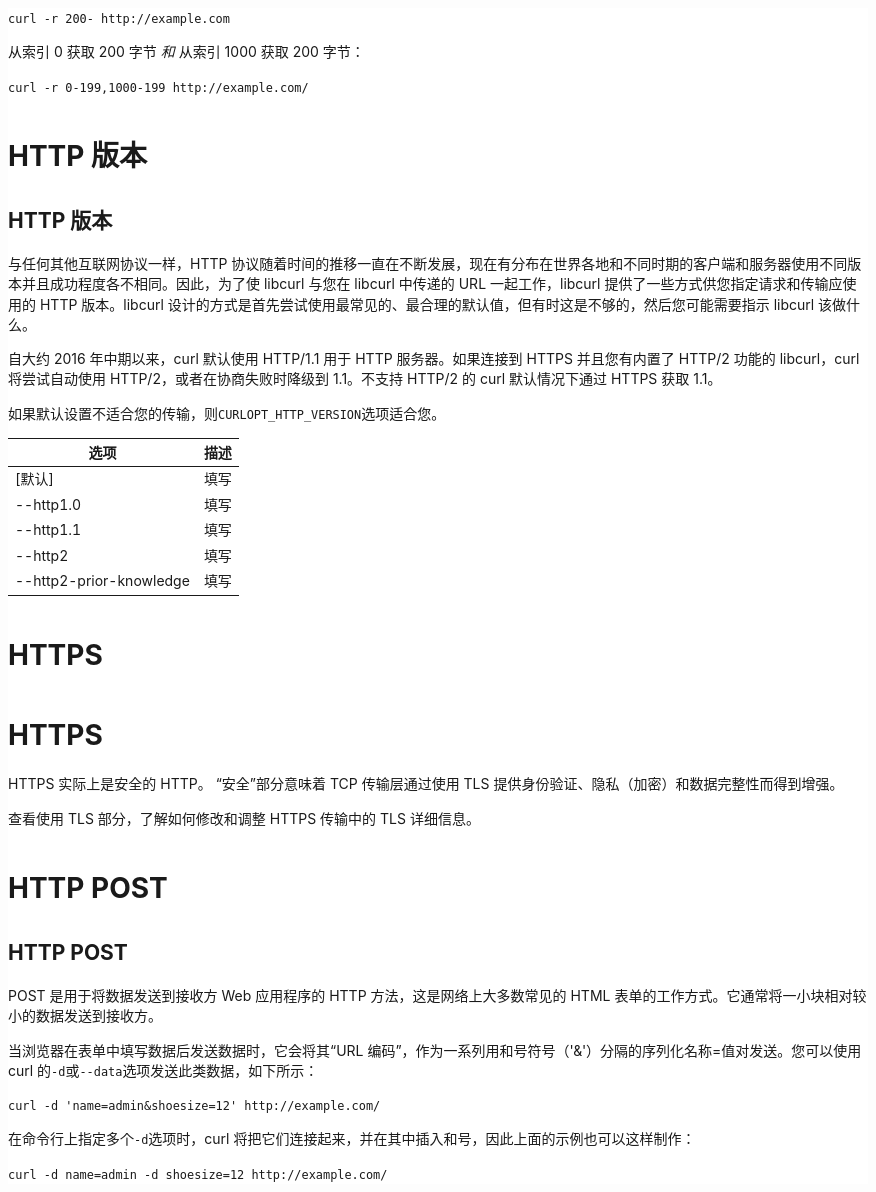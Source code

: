 ```
curl -r 200- http://example.com 
```

从索引 0 获取 200 字节 *和* 从索引 1000 获取 200 字节：

```
curl -r 0-199,1000-199 http://example.com/ 
```

# HTTP 版本

## HTTP 版本

与任何其他互联网协议一样，HTTP 协议随着时间的推移一直在不断发展，现在有分布在世界各地和不同时期的客户端和服务器使用不同版本并且成功程度各不相同。因此，为了使 libcurl 与您在 libcurl 中传递的 URL 一起工作，libcurl 提供了一些方式供您指定请求和传输应使用的 HTTP 版本。libcurl 设计的方式是首先尝试使用最常见的、最合理的默认值，但有时这是不够的，然后您可能需要指示 libcurl 该做什么。

自大约 2016 年中期以来，curl 默认使用 HTTP/1.1 用于 HTTP 服务器。如果连接到 HTTPS 并且您有内置了 HTTP/2 功能的 libcurl，curl 将尝试自动使用 HTTP/2，或者在协商失败时降级到 1.1。不支持 HTTP/2 的 curl 默认情况下通过 HTTPS 获取 1.1。

如果默认设置不适合您的传输，则`CURLOPT_HTTP_VERSION`选项适合您。

| 选项 | 描述 |
| --- | --- |
| [默认] | 填写 |
| --http1.0 | 填写 |
| --http1.1 | 填写 |
| --http2 | 填写 |
| --http2-prior-knowledge | 填写 |

# HTTPS

# HTTPS

HTTPS 实际上是安全的 HTTP。 “安全”部分意味着 TCP 传输层通过使用 TLS 提供身份验证、隐私（加密）和数据完整性而得到增强。

查看使用 TLS 部分，了解如何修改和调整 HTTPS 传输中的 TLS 详细信息。

# HTTP POST

## HTTP POST

POST 是用于将数据发送到接收方 Web 应用程序的 HTTP 方法，这是网络上大多数常见的 HTML 表单的工作方式。它通常将一小块相对较小的数据发送到接收方。

当浏览器在表单中填写数据后发送数据时，它会将其“URL 编码”，作为一系列用和号符号（'&'）分隔的序列化名称=值对发送。您可以使用 curl 的`-d`或`--data`选项发送此类数据，如下所示：

```
curl -d 'name=admin&shoesize=12' http://example.com/ 
```

在命令行上指定多个`-d`选项时，curl 将把它们连接起来，并在其中插入和号，因此上面的示例也可以这样制作：

```
curl -d name=admin -d shoesize=12 http://example.com/ 
```
